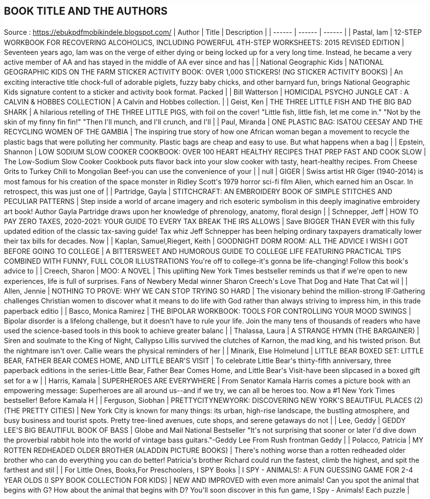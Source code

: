 ## BOOK TITLE AND THE AUTHORS
Source : https://ebukpdfmobikindele.blogspot.com/
| Author | Title | Description |
| ------ | ------ | ------ |
| Pastal, Iam | 12-STEP WORKBOOK FOR RECOVERING ALCOHOLICS, INCLUDING POWERFUL 4TH-STEP WORKSHEETS: 2015 REVISED EDITION |  Seventeen years ago, Iam was on the verge of either dying or being locked up for a very long time. Instead, he became a very active member of AA and has stayed in the middle of AA ever since and has  |
| National Geographic Kids | NATIONAL GEOGRAPHIC KIDS ON THE FARM STICKER ACTIVITY BOOK: OVER 1,000 STICKERS! (NG STICKER ACTIVITY BOOKS) | An exciting interactive title chock-full of adorable piglets, fuzzy baby chicks, and other barnyard fun, brings National Geographic Kids signature content to a sticker and activity book format. Packed |
| Bill Watterson | HOMICIDAL PSYCHO JUNGLE CAT : A CALVIN &AMP; HOBBES COLLECTION | A Calvin and Hobbes collection. |
| Geist, Ken | THE THREE LITTLE FISH AND THE BIG BAD SHARK | A hilarious retelling of THE THREE LITTLE PIGS, with foil on the cover!  "Little fish, little fish, let me come in." "Not by the skin of my finny fin fin!" "Then I'll munch, and I'll crunch, and I'll  |
| Paul, Miranda | ONE PLASTIC BAG: ISATOU CEESAY AND THE RECYCLING WOMEN OF THE GAMBIA |  The inspiring true story of how one African woman began a movement to recycle the plastic bags that were polluting her community.   Plastic bags are cheap and easy to use. But what happens when a bag |
| Epstein, Shannon | LOW SODIUM SLOW COOKER COOKBOOK: OVER 100 HEART HEALTHY RECIPES THAT PREP FAST AND COOK SLOW |  The Low-Sodium Slow Cooker Cookbook puts flavor back into your slow cooker with tasty, heart-healthy recipes.  From Cheese Grits to Turkey Chili to Mongolian Beef-you can use the convenience of your  |
| null | GIGER |  Swiss artist HR Giger (1940-2014) is most famous for his creation of the space monster in Ridley Scott's 1979 horror sci-fi film Alien, which earned him an Oscar. In retrospect, this was just one of  |
| Partridge, Gayla | STITCHCRAFT: AN EMBROIDERY BOOK OF SIMPLE STITCHES AND PECULIAR PATTERNS | Step inside a world of arcane imagery and rich esoteric symbolism in this deeply imaginative embroidery art book!  Author Gayla Partridge draws upon her knowledge of phrenology, anatomy, floral design |
| Schnepper, Jeff | HOW TO PAY ZERO TAXES, 2020-2021: YOUR GUIDE TO EVERY TAX BREAK THE IRS ALLOWS |  Save BIGGER THAN EVER with this fully updated edition of the classic tax-saving guide!  Tax whiz Jeff Schnepper has been helping ordinary taxpayers dramatically lower their tax bills for decades. Now |
| Kaplan, Samuel,Riegert, Keith | GOODNIGHT DORM ROOM: ALL THE ADVICE I WISH I GOT BEFORE GOING TO COLLEGE | A BITTERSWEET AND HUMOROUS GUIDE TO COLLEGE LIFE FEATURING PRACTICAL TIPS COMBINED WITH FUNNY, FULL COLOR ILLUSTRATIONS  You're off to college-it's gonna be life-changing! Follow this book's advice to |
| Creech, Sharon | MOO: A NOVEL |  This uplifting New York Times bestseller reminds us that if we're open to new experiences, life is full of surprises.  Fans of Newbery Medal winner Sharon Creech's Love That Dog and Hate That Cat wil |
| Allen, Jennie | NOTHING TO PROVE: WHY WE CAN STOP TRYING SO HARD | The visionary behind the million-strong IF:Gathering challenges Christian women to discover what it means to do life with God rather than always striving to impress him, in this trade paperback editio |
| Basco, Monica Ramirez | THE BIPOLAR WORKBOOK: TOOLS FOR CONTROLLING YOUR MOOD SWINGS | Bipolar disorder is a lifelong challenge, but it doesn't have to rule your life. Join the many tens of thousands of readers who have used the science-based tools in this book to achieve greater balanc |
| Thalassa, Laura | A STRANGE HYMN (THE BARGAINER) | Siren and soulmate to the King of Night, Callypso Lillis survived the clutches of Karnon, the mad king, and his twisted prison. But the nightmare isn't over. Callie wears the physical reminders of her |
| Minarik, Else Holmelund | LITTLE BEAR BOXED SET: LITTLE BEAR, FATHER BEAR COMES HOME, AND LITTLE BEAR'S VISIT | To celebrate Little Bear's thirty-fifth anniversary, three paperback editions in the series-Little Bear, Father Bear Comes Home, and Little Bear's Visit-have been slipcased in a boxed gift set for a w |
| Harris, Kamala | SUPERHEROES ARE EVERYWHERE | From Senator Kamala Harris comes a picture book with an empowering message: Superheroes are all around us--and if we try, we can all be heroes too. Now a #1 New York Times bestseller!  Before Kamala H |
| Ferguson, Siobhan | PRETTYCITYNEWYORK: DISCOVERING NEW YORK'S BEAUTIFUL PLACES (2) (THE PRETTY CITIES) | New York City is known for many things: its urban, high-rise landscape, the bustling atmosphere, and busy business and tourist spots. Pretty tree-lined avenues, cute shops, and serene getaways do not  |
| Lee, Geddy | GEDDY LEE'S BIG BEAUTIFUL BOOK OF BASS |  Globe and Mail National Bestseller  "It's not surprising that sooner or later I'd dive down the proverbial rabbit hole into the world of vintage bass guitars."-Geddy Lee      From Rush frontman Geddy |
| Polacco, Patricia | MY ROTTEN REDHEADED OLDER BROTHER (ALADDIN PICTURE BOOKS) | There's nothing worse than a rotten redheaded older brother who can do everything you can do better! Patricia's brother Richard could run the fastest, climb the highest, and spit the farthest and stil |
| For Little Ones, Books,For Preschoolers, I SPY Books | I SPY - ANIMALS!: A FUN GUESSING GAME FOR 2-4 YEAR OLDS (I SPY BOOK COLLECTION FOR KIDS) |  NEW AND IMPROVED with even more animals!   Can you spot the animal that begins with G? How about the animal that begins with D? You'll soon discover in this fun game,  I Spy - Animals!    Each puzzle |